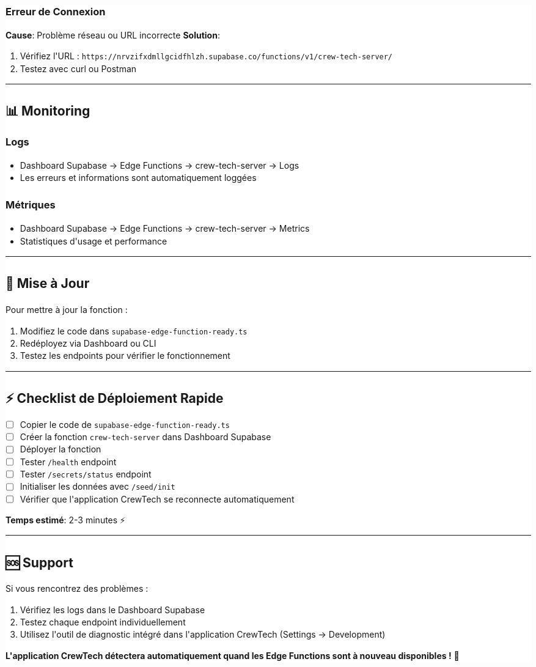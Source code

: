 ### Erreur de Connexion
**Cause**: Problème réseau ou URL incorrecte
**Solution**: 
1. Vérifiez l'URL : `https://nrvzifxdmllgcidfhlzh.supabase.co/functions/v1/crew-tech-server/`
2. Testez avec curl ou Postman

---

## 📊 Monitoring

### Logs
- Dashboard Supabase → Edge Functions → crew-tech-server → Logs
- Les erreurs et informations sont automatiquement loggées

### Métriques
- Dashboard Supabase → Edge Functions → crew-tech-server → Metrics
- Statistiques d'usage et performance

---

## 🔄 Mise à Jour

Pour mettre à jour la fonction :
1. Modifiez le code dans `supabase-edge-function-ready.ts`
2. Redéployez via Dashboard ou CLI
3. Testez les endpoints pour vérifier le fonctionnement

---

## ⚡ Checklist de Déploiement Rapide

- [ ] Copier le code de `supabase-edge-function-ready.ts`
- [ ] Créer la fonction `crew-tech-server` dans Dashboard Supabase
- [ ] Déployer la fonction
- [ ] Tester `/health` endpoint
- [ ] Tester `/secrets/status` endpoint  
- [ ] Initialiser les données avec `/seed/init`
- [ ] Vérifier que l'application CrewTech se reconnecte automatiquement

**Temps estimé**: 2-3 minutes ⚡

---

## 🆘 Support

Si vous rencontrez des problèmes :
1. Vérifiez les logs dans le Dashboard Supabase
2. Testez chaque endpoint individuellement
3. Utilisez l'outil de diagnostic intégré dans l'application CrewTech (Settings → Development)

**L'application CrewTech détectera automatiquement quand les Edge Functions sont à nouveau disponibles !** 🎉
